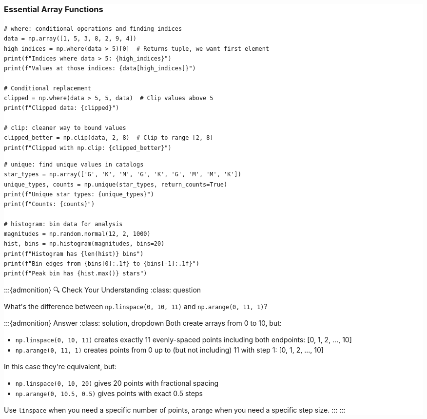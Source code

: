 ### Essential Array Functions

```{code-cell} ipython3
# where: conditional operations and finding indices
data = np.array([1, 5, 3, 8, 2, 9, 4])
high_indices = np.where(data > 5)[0]  # Returns tuple, we want first element
print(f"Indices where data > 5: {high_indices}")
print(f"Values at those indices: {data[high_indices]}")

# Conditional replacement
clipped = np.where(data > 5, 5, data)  # Clip values above 5
print(f"Clipped data: {clipped}")

# clip: cleaner way to bound values
clipped_better = np.clip(data, 2, 8)  # Clip to range [2, 8]
print(f"Clipped with np.clip: {clipped_better}")
```

```{code-cell} ipython3
# unique: find unique values in catalogs
star_types = np.array(['G', 'K', 'M', 'G', 'K', 'G', 'M', 'M', 'K'])
unique_types, counts = np.unique(star_types, return_counts=True)
print(f"Unique star types: {unique_types}")
print(f"Counts: {counts}")

# histogram: bin data for analysis
magnitudes = np.random.normal(12, 2, 1000)
hist, bins = np.histogram(magnitudes, bins=20)
print(f"Histogram has {len(hist)} bins")
print(f"Bin edges from {bins[0]:.1f} to {bins[-1]:.1f}")
print(f"Peak bin has {hist.max()} stars")
```

:::{admonition} 🔍 Check Your Understanding
:class: question

What's the difference between `np.linspace(0, 10, 11)` and `np.arange(0, 11, 1)`?

:::{admonition} Answer
:class: solution, dropdown
Both create arrays from 0 to 10, but:
- `np.linspace(0, 10, 11)` creates exactly 11 evenly-spaced points including both endpoints: [0, 1, 2, ..., 10]
- `np.arange(0, 11, 1)` creates points from 0 up to (but not including) 11 with step 1: [0, 1, 2, ..., 10]

In this case they're equivalent, but:
- `np.linspace(0, 10, 20)` gives 20 points with fractional spacing
- `np.arange(0, 10.5, 0.5)` gives points with exact 0.5 steps

Use `linspace` when you need a specific number of points, `arange` when you need a specific step size.
:::
:::
